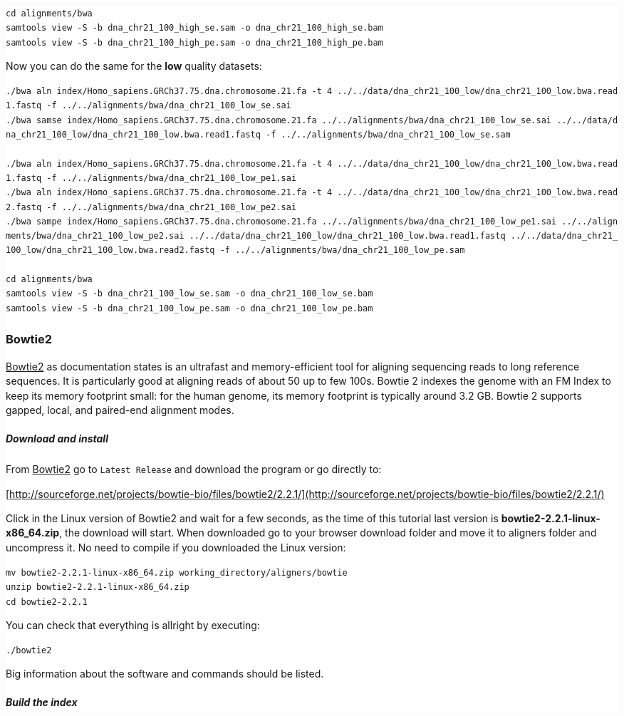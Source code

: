     cd alignments/bwa
    samtools view -S -b dna_chr21_100_high_se.sam -o dna_chr21_100_high_se.bam
    samtools view -S -b dna_chr21_100_high_pe.sam -o dna_chr21_100_high_pe.bam

Now you can do the same for the **low** quality datasets:

    ./bwa aln index/Homo_sapiens.GRCh37.75.dna.chromosome.21.fa -t 4 ../../data/dna_chr21_100_low/dna_chr21_100_low.bwa.read1.fastq -f ../../alignments/bwa/dna_chr21_100_low_se.sai
    ./bwa samse index/Homo_sapiens.GRCh37.75.dna.chromosome.21.fa ../../alignments/bwa/dna_chr21_100_low_se.sai ../../data/dna_chr21_100_low/dna_chr21_100_low.bwa.read1.fastq -f ../../alignments/bwa/dna_chr21_100_low_se.sam

    ./bwa aln index/Homo_sapiens.GRCh37.75.dna.chromosome.21.fa -t 4 ../../data/dna_chr21_100_low/dna_chr21_100_low.bwa.read1.fastq -f ../../alignments/bwa/dna_chr21_100_low_pe1.sai
    ./bwa aln index/Homo_sapiens.GRCh37.75.dna.chromosome.21.fa -t 4 ../../data/dna_chr21_100_low/dna_chr21_100_low.bwa.read2.fastq -f ../../alignments/bwa/dna_chr21_100_low_pe2.sai
    ./bwa sampe index/Homo_sapiens.GRCh37.75.dna.chromosome.21.fa ../../alignments/bwa/dna_chr21_100_low_pe1.sai ../../alignments/bwa/dna_chr21_100_low_pe2.sai ../../data/dna_chr21_100_low/dna_chr21_100_low.bwa.read1.fastq ../../data/dna_chr21_100_low/dna_chr21_100_low.bwa.read2.fastq -f ../../alignments/bwa/dna_chr21_100_low_pe.sam

    cd alignments/bwa
    samtools view -S -b dna_chr21_100_low_se.sam -o dna_chr21_100_low_se.bam
    samtools view -S -b dna_chr21_100_low_pe.sam -o dna_chr21_100_low_pe.bam


### Bowtie2
[Bowtie2] as documentation states is an ultrafast and memory-efficient tool for aligning sequencing reads to long reference sequences. It is particularly good at aligning reads of about 50 up to few 100s. Bowtie 2 indexes the genome with an FM Index to keep its memory footprint small: for the human genome, its memory footprint is typically around 3.2 GB. Bowtie 2 supports gapped, local, and paired-end alignment modes.

##### Download and install

From [Bowtie2] go to ```Latest Release``` and download the program or go directly to:

[http://sourceforge.net/projects/bowtie-bio/files/bowtie2/2.2.1/](http://sourceforge.net/projects/bowtie-bio/files/bowtie2/2.2.1/)

Click in the Linux version of Bowtie2 and wait for a few seconds, as the time of this tutorial last version is **bowtie2-2.2.1-linux-x86_64.zip**, the download will start. When downloaded go to your browser download folder and move it to aligners folder and uncompress it. No need to compile if you downloaded the Linux version:

    mv bowtie2-2.2.1-linux-x86_64.zip working_directory/aligners/bowtie
    unzip bowtie2-2.2.1-linux-x86_64.zip
    cd bowtie2-2.2.1

You can check that everything is allright by executing:

    ./bowtie2

Big information about the software and commands should be listed.


##### Build the index


[BWA]: http://bio-bwa.sourceforge.net/ "BWA"
[Bowtie2]: http://bowtie-bio.sourceforge.net/bowtie2/index.shtml "Bowtie2"
[TopHat]: http://tophat.cbcb.umd.edu/ "TopHat"
[STAR]: https://code.google.com/p/rna-star/ "STAR"
[MapSplice2]: http://www.netlab.uky.edu/p/bioinfo/MapSplice2 "MapSplice2"
[SAMTools]: http://samtools.sourceforge.net/ "SAMtools"
[dwgsim]: http://sourceforge.net/apps/mediawiki/dnaa/index.php?title=Whole_Genome_Simulation "dwgsim"
[BEERS]: http://www.cbil.upenn.edu/BEERS/ "BEERS"
[Ensembl]: http://www.ensembl.org/index.html "Ensembl"